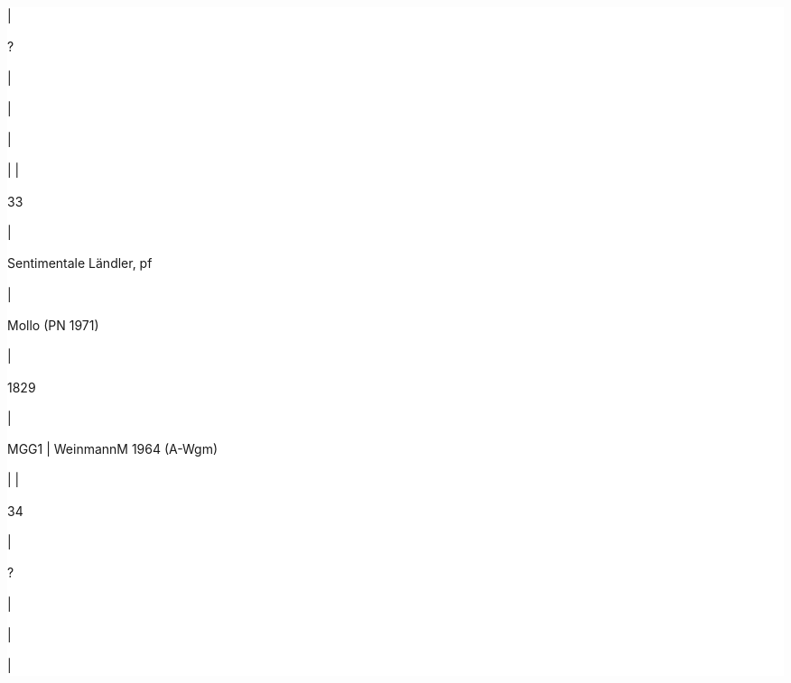 |

?

|



|



|



|
|

33

|

Sentimentale Ländler, pf

|

Mollo (PN 1971)

|

1829

|

MGG1 | WeinmannM 1964 (A-Wgm)

|
|

34

|

?

|



|



|
